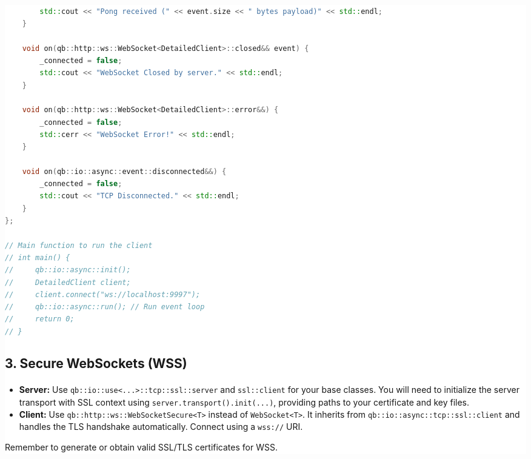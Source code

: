```cpp
        std::cout << "Pong received (" << event.size << " bytes payload)" << std::endl;
    }

    void on(qb::http::ws::WebSocket<DetailedClient>::closed&& event) {
        _connected = false;
        std::cout << "WebSocket Closed by server." << std::endl;
    }

    void on(qb::http::ws::WebSocket<DetailedClient>::error&&) {
        _connected = false;
        std::cerr << "WebSocket Error!" << std::endl;
    }

    void on(qb::io::async::event::disconnected&&) {
        _connected = false;
        std::cout << "TCP Disconnected." << std::endl;
    }
};

// Main function to run the client
// int main() {
//     qb::io::async::init();
//     DetailedClient client;
//     client.connect("ws://localhost:9997");
//     qb::io::async::run(); // Run event loop
//     return 0;
// }
```

## 3. Secure WebSockets (WSS)

*   **Server:** Use `qb::io::use<...>::tcp::ssl::server` and `ssl::client` for your base classes. You will need to initialize the server transport with SSL context using `server.transport().init(...)`, providing paths to your certificate and key files.
*   **Client:** Use `qb::http::ws::WebSocketSecure<T>` instead of `WebSocket<T>`. It inherits from `qb::io::async::tcp::ssl::client` and handles the TLS handshake automatically. Connect using a `wss://` URI.

Remember to generate or obtain valid SSL/TLS certificates for WSS. 